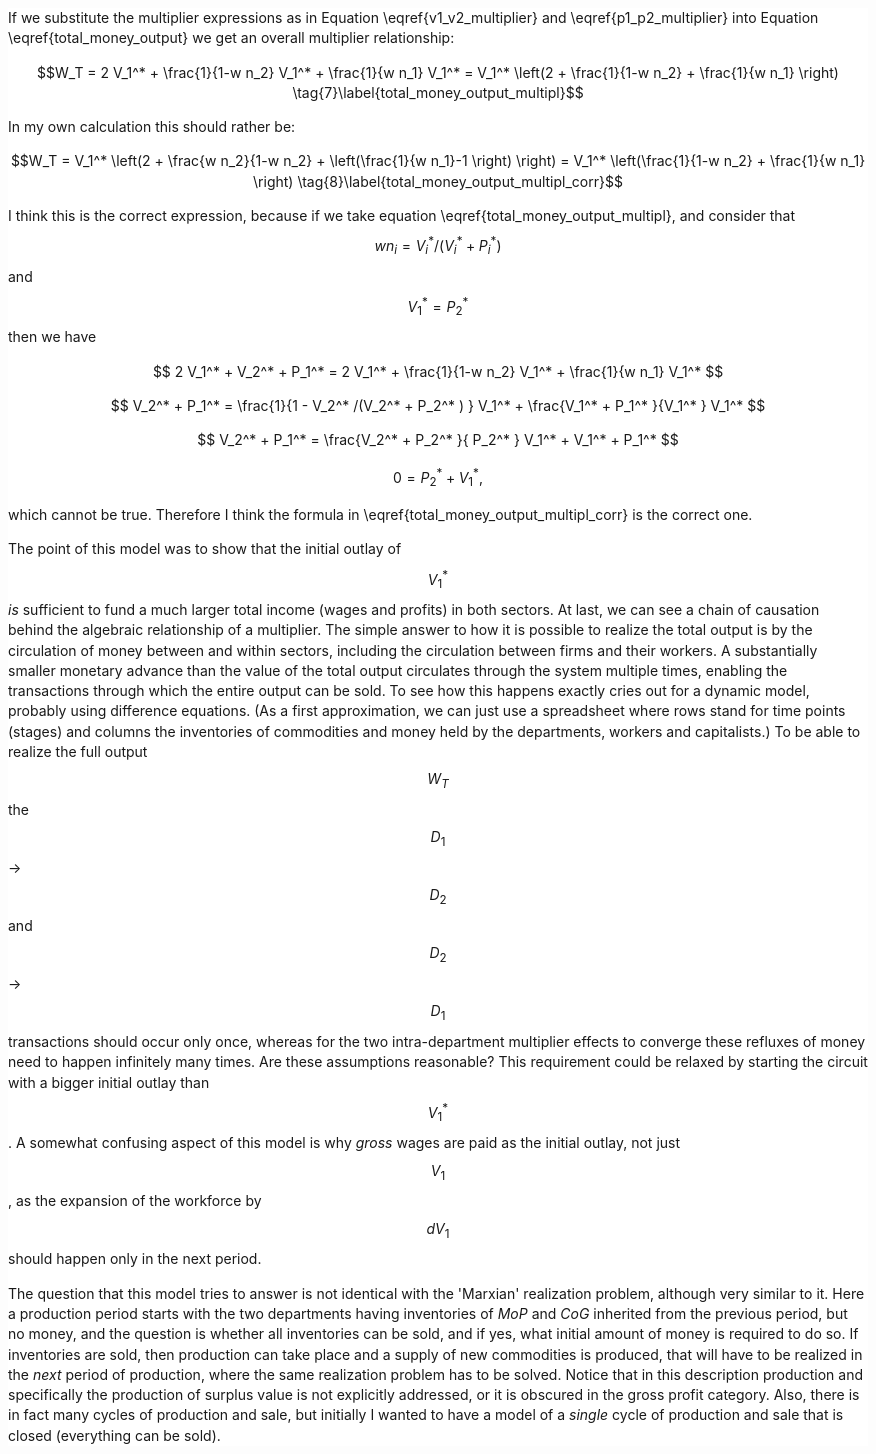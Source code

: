 If we substitute the multiplier expressions as in Equation \eqref{v1_v2_multiplier} and \eqref{p1_p2_multiplier} into Equation \eqref{total_money_output} we get an overall multiplier relationship:

$$W_T = 2 V_1^* + \frac{1}{1-w n_2} V_1^* + \frac{1}{w n_1} V_1^* =
V_1^* \left(2 + \frac{1}{1-w n_2} + \frac{1}{w n_1} \right)
\tag{7}\label{total_money_output_multipl}$$

In my own calculation this should rather be:

$$W_T = V_1^* \left(2 + \frac{w n_2}{1-w n_2} + \left(\frac{1}{w n_1}-1 \right) \right) =
V_1^* \left(\frac{1}{1-w n_2} + \frac{1}{w n_1} \right)
\tag{8}\label{total_money_output_multipl_corr}$$

I think this is the correct expression, because if we take equation \eqref{total_money_output_multipl}, and consider that $$w n_i = V_i^* /(V_i^* + P_i^* ) $$ and $$V_1^* = P_2^* $$ then we have

$$ 2 V_1^* + V_2^* + P_1^* = 2 V_1^* + \frac{1}{1-w n_2} V_1^* + \frac{1}{w n_1} V_1^* $$

$$ V_2^* + P_1^* = \frac{1}{1 - V_2^* /(V_2^* + P_2^* ) } V_1^* + \frac{V_1^* + P_1^* }{V_1^* } V_1^* $$

$$ V_2^* + P_1^* = \frac{V_2^* + P_2^* }{ P_2^* } V_1^* + V_1^* + P_1^* $$

$$0 = P_2^* + V_1^* , $$

which cannot be true. Therefore I think the formula in \eqref{total_money_output_multipl_corr} is the correct one.

The point of this model was to show that the initial outlay of $$V_1^* $$ *is* sufficient to fund a much larger total income (wages and profits) in both sectors. At last, we can see a chain of causation behind the algebraic relationship of a multiplier. The simple answer to how it is possible to realize the total output is by the circulation of money between and within sectors, including the circulation between firms and their workers. A substantially smaller monetary advance than the value of the total output circulates through the system multiple times, enabling the transactions through which the entire output can be sold.
To see how this happens exactly cries out for a dynamic model, probably using difference equations. (As a first approximation, we can just use a spreadsheet where rows stand for time points (stages) and columns the inventories of commodities and money held by the departments, workers and capitalists.)
To be able to realize the full output $$W_T$$ the $$D_1$$ -> $$D_2$$ and $$D_2$$ -> $$D_1$$ transactions should occur only once, whereas for the two intra-department multiplier effects to converge these refluxes of money need to happen infinitely many times. Are these assumptions reasonable? This requirement could be relaxed by starting the circuit with a bigger initial outlay than $$V_1^* $$. A somewhat confusing aspect of this model is why *gross* wages are paid as the initial outlay, not just $$V_1$$, as the expansion of the workforce by $$dV_1$$ should happen only in the next period.

The question that this model tries to answer is not identical with the 'Marxian' realization problem, although very similar to it. Here a production period starts with the two departments having inventories of *MoP* and *CoG* inherited from the previous period, but no money, and the question is whether all inventories can be sold, and if yes, what initial amount of money is required to do so. If inventories are sold, then production can take place and a supply of new commodities is produced, that will have to be realized in the *next* period of production, where the same realization problem has to be solved. Notice that in this description production and specifically the production of surplus value is not explicitly addressed, or it is obscured in the gross profit category. Also, there is in fact many cycles of production and sale, but initially I wanted to have a model of a *single* cycle of production and sale that is closed (everything can be sold).

